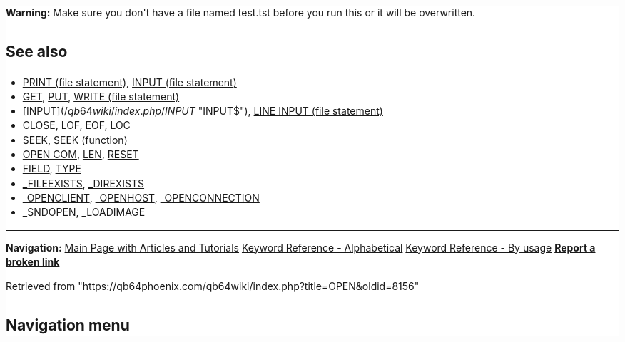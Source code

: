**Warning:** Make sure you don't have a file named test.tst before you run this or it will be overwritten.
  




## See also


* [PRINT (file statement)](/qb64wiki/index.php/PRINT_(file_statement) "PRINT (file statement)"), [INPUT (file statement)](/qb64wiki/index.php/INPUT_(file_statement) "INPUT (file statement)")
* [GET](/qb64wiki/index.php/GET "GET"), [PUT](/qb64wiki/index.php/PUT "PUT"), [WRITE (file statement)](/qb64wiki/index.php/WRITE_(file_statement) "WRITE (file statement)")
* [INPUT$](/qb64wiki/index.php/INPUT$ "INPUT$"), [LINE INPUT (file statement)](/qb64wiki/index.php/LINE_INPUT_(file_statement) "LINE INPUT (file statement)")
* [CLOSE](/qb64wiki/index.php/CLOSE "CLOSE"), [LOF](/qb64wiki/index.php/LOF "LOF"), [EOF](/qb64wiki/index.php/EOF "EOF"), [LOC](/qb64wiki/index.php/LOC "LOC")
* [SEEK](/qb64wiki/index.php/SEEK "SEEK"), [SEEK (function)](/qb64wiki/index.php/SEEK_(function) "SEEK (function)")
* [OPEN COM](/qb64wiki/index.php/OPEN_COM "OPEN COM"), [LEN](/qb64wiki/index.php/LEN "LEN"), [RESET](/qb64wiki/index.php/RESET "RESET")
* [FIELD](/qb64wiki/index.php/FIELD "FIELD"), [TYPE](/qb64wiki/index.php/TYPE "TYPE")
* [\_FILEEXISTS](/qb64wiki/index.php/FILEEXISTS "FILEEXISTS"), [\_DIREXISTS](/qb64wiki/index.php/DIREXISTS "DIREXISTS")
* [\_OPENCLIENT](/qb64wiki/index.php/OPENCLIENT "OPENCLIENT"), [\_OPENHOST](/qb64wiki/index.php/OPENHOST "OPENHOST"), [\_OPENCONNECTION](/qb64wiki/index.php/OPENCONNECTION "OPENCONNECTION")
* [\_SNDOPEN](/qb64wiki/index.php/SNDOPEN "SNDOPEN"), [\_LOADIMAGE](/qb64wiki/index.php/LOADIMAGE "LOADIMAGE")


  






---


**Navigation:**
[Main Page with Articles and Tutorials](/qb64wiki/index.php/Main_Page "Main Page")
[Keyword Reference - Alphabetical](/qb64wiki/index.php/Keyword_Reference_-_Alphabetical "Keyword Reference - Alphabetical")
[Keyword Reference - By usage](/qb64wiki/index.php/Keyword_Reference_-_By_usage "Keyword Reference - By usage")
**[Report a broken link](https://qb64phoenix.com/forum/showthread.php?tid=2800)**  





Retrieved from "<https://qb64phoenix.com/qb64wiki/index.php?title=OPEN&oldid=8156>"




## Navigation menu


